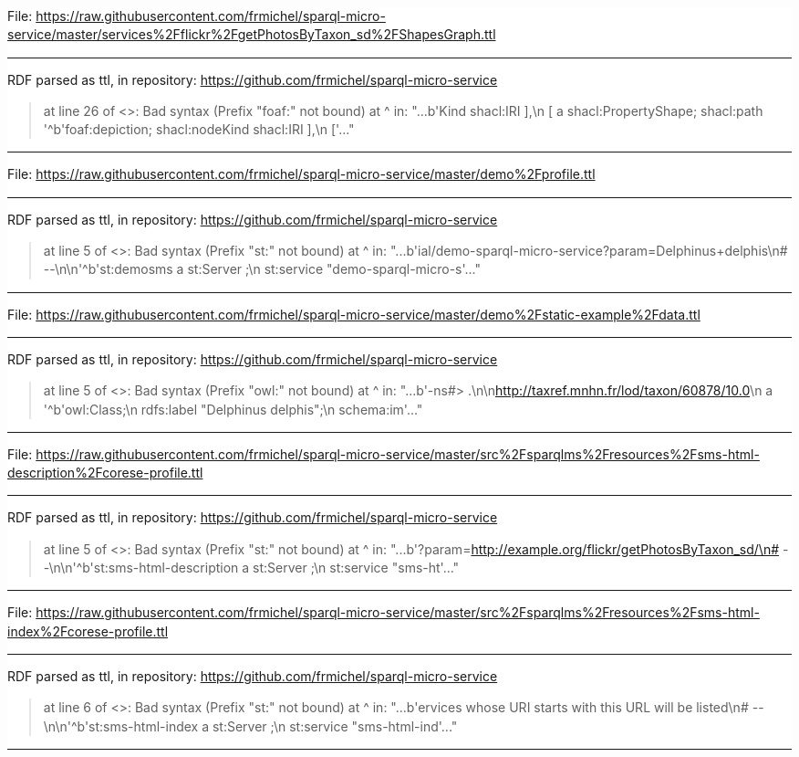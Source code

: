 File: https://raw.githubusercontent.com/frmichel/sparql-micro-service/master/services%2Fflickr%2FgetPhotosByTaxon_sd%2FShapesGraph.ttl



---
RDF parsed as ttl, in repository: https://github.com/frmichel/sparql-micro-service
> at line 26 of <>:
Bad syntax (Prefix "foaf:" not bound) at ^ in:
"...b'Kind shacl:IRI ],\n      [ a shacl:PropertyShape; shacl:path '^b'foaf:depiction;          shacl:nodeKind shacl:IRI ],\n      ['..."

---
File: https://raw.githubusercontent.com/frmichel/sparql-micro-service/master/demo%2Fprofile.ttl



---
RDF parsed as ttl, in repository: https://github.com/frmichel/sparql-micro-service
> at line 5 of <>:
Bad syntax (Prefix "st:" not bound) at ^ in:
"...b'ial/demo-sparql-micro-service?param=Delphinus+delphis\n# --\n\n'^b'st:demosms a st:Server ;\n    st:service "demo-sparql-micro-s'..."

---
File: https://raw.githubusercontent.com/frmichel/sparql-micro-service/master/demo%2Fstatic-example%2Fdata.ttl



---
RDF parsed as ttl, in repository: https://github.com/frmichel/sparql-micro-service
> at line 5 of <>:
Bad syntax (Prefix "owl:" not bound) at ^ in:
"...b'-ns#> .\n\n<http://taxref.mnhn.fr/lod/taxon/60878/10.0>\n    a '^b'owl:Class;\n    rdfs:label "Delphinus delphis";\n    schema:im'..."

---
File: https://raw.githubusercontent.com/frmichel/sparql-micro-service/master/src%2Fsparqlms%2Fresources%2Fsms-html-description%2Fcorese-profile.ttl



---
RDF parsed as ttl, in repository: https://github.com/frmichel/sparql-micro-service
> at line 5 of <>:
Bad syntax (Prefix "st:" not bound) at ^ in:
"...b'?param=http://example.org/flickr/getPhotosByTaxon_sd/\n# --\n\n'^b'st:sms-html-description a st:Server ;\n    st:service "sms-ht'..."

---
File: https://raw.githubusercontent.com/frmichel/sparql-micro-service/master/src%2Fsparqlms%2Fresources%2Fsms-html-index%2Fcorese-profile.ttl



---
RDF parsed as ttl, in repository: https://github.com/frmichel/sparql-micro-service
> at line 6 of <>:
Bad syntax (Prefix "st:" not bound) at ^ in:
"...b'ervices whose URI starts with this URL will be listed\n# --\n\n'^b'st:sms-html-index a st:Server ;\n    st:service "sms-html-ind'..."

---